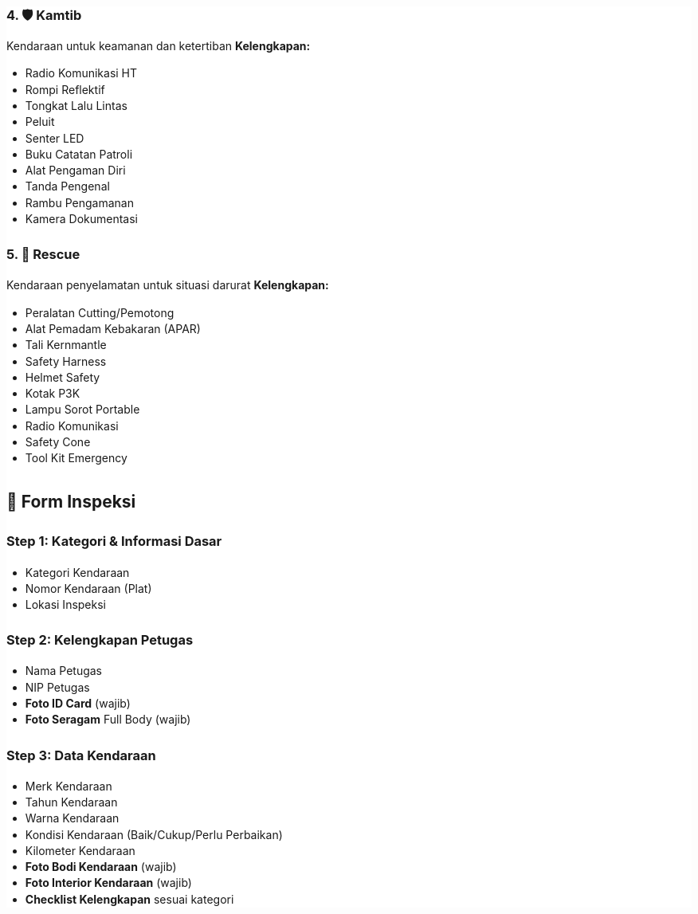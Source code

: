 ### 4. 🛡️ Kamtib
Kendaraan untuk keamanan dan ketertiban
**Kelengkapan:**
- Radio Komunikasi HT
- Rompi Reflektif
- Tongkat Lalu Lintas
- Peluit
- Senter LED
- Buku Catatan Patroli
- Alat Pengaman Diri
- Tanda Pengenal
- Rambu Pengamanan
- Kamera Dokumentasi

### 5. 🚒 Rescue
Kendaraan penyelamatan untuk situasi darurat
**Kelengkapan:**
- Peralatan Cutting/Pemotong
- Alat Pemadam Kebakaran (APAR)
- Tali Kernmantle
- Safety Harness
- Helmet Safety
- Kotak P3K
- Lampu Sorot Portable
- Radio Komunikasi
- Safety Cone
- Tool Kit Emergency

## 📝 Form Inspeksi

### Step 1: Kategori & Informasi Dasar
- Kategori Kendaraan
- Nomor Kendaraan (Plat)
- Lokasi Inspeksi

### Step 2: Kelengkapan Petugas
- Nama Petugas
- NIP Petugas
- **Foto ID Card** (wajib)
- **Foto Seragam** Full Body (wajib)

### Step 3: Data Kendaraan
- Merk Kendaraan
- Tahun Kendaraan
- Warna Kendaraan
- Kondisi Kendaraan (Baik/Cukup/Perlu Perbaikan)
- Kilometer Kendaraan
- **Foto Bodi Kendaraan** (wajib)
- **Foto Interior Kendaraan** (wajib)
- **Checklist Kelengkapan** sesuai kategori
